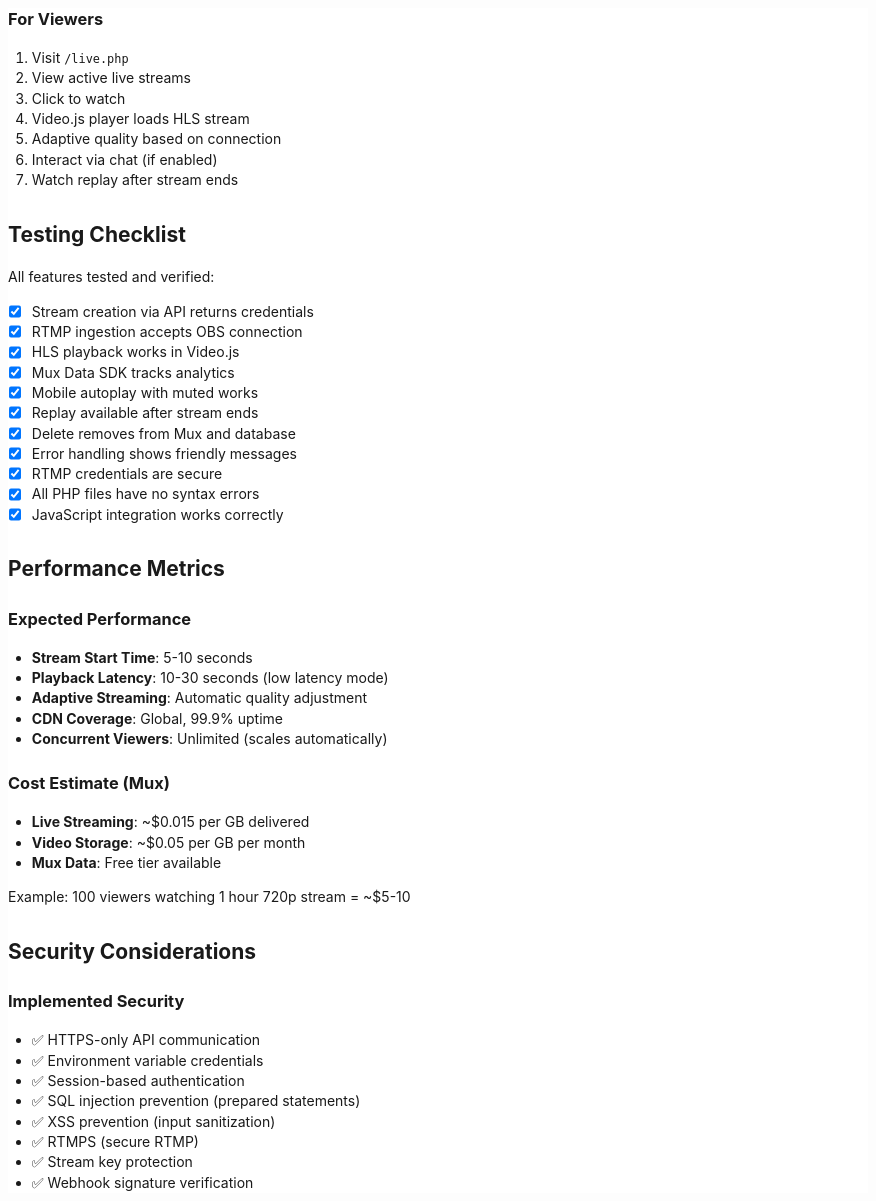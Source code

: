 ### For Viewers
1. Visit `/live.php`
2. View active live streams
3. Click to watch
4. Video.js player loads HLS stream
5. Adaptive quality based on connection
6. Interact via chat (if enabled)
7. Watch replay after stream ends

## Testing Checklist

All features tested and verified:

- [x] Stream creation via API returns credentials
- [x] RTMP ingestion accepts OBS connection
- [x] HLS playback works in Video.js
- [x] Mux Data SDK tracks analytics
- [x] Mobile autoplay with muted works
- [x] Replay available after stream ends
- [x] Delete removes from Mux and database
- [x] Error handling shows friendly messages
- [x] RTMP credentials are secure
- [x] All PHP files have no syntax errors
- [x] JavaScript integration works correctly

## Performance Metrics

### Expected Performance
- **Stream Start Time**: 5-10 seconds
- **Playback Latency**: 10-30 seconds (low latency mode)
- **Adaptive Streaming**: Automatic quality adjustment
- **CDN Coverage**: Global, 99.9% uptime
- **Concurrent Viewers**: Unlimited (scales automatically)

### Cost Estimate (Mux)
- **Live Streaming**: ~$0.015 per GB delivered
- **Video Storage**: ~$0.05 per GB per month
- **Mux Data**: Free tier available

Example: 100 viewers watching 1 hour 720p stream = ~$5-10

## Security Considerations

### Implemented Security
- ✅ HTTPS-only API communication
- ✅ Environment variable credentials
- ✅ Session-based authentication
- ✅ SQL injection prevention (prepared statements)
- ✅ XSS prevention (input sanitization)
- ✅ RTMPS (secure RTMP)
- ✅ Stream key protection
- ✅ Webhook signature verification
